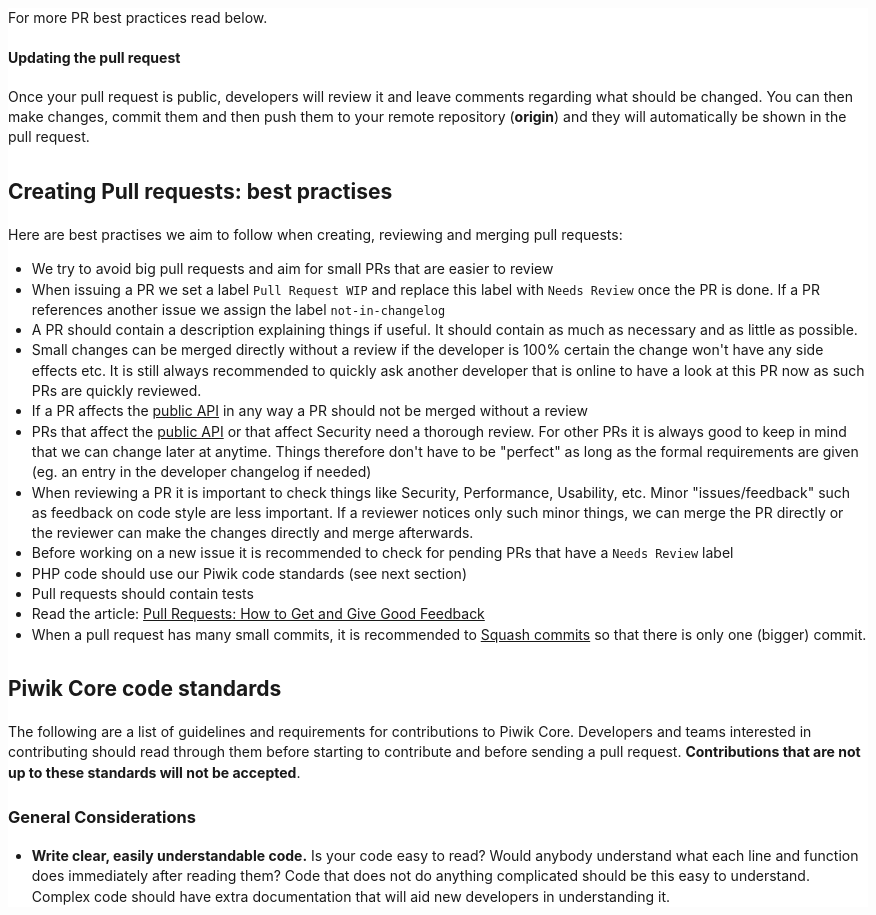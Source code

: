 For more PR best practices read below.

#### Updating the pull request

Once your pull request is public, developers will review it and leave comments regarding what should be changed. You can then make changes, commit them and then push them to your remote repository (**origin**) and they will automatically be shown in the pull request.

## Creating Pull requests: best practises

Here are best practises we aim to follow when creating, reviewing and merging pull requests:

* We try to avoid big pull requests and aim for small PRs that are easier to review
* When issuing a PR we set a label `Pull Request WIP` and replace this label with `Needs Review` once the PR is done. If a PR references another issue we assign the label `not-in-changelog`
* A PR should contain a description explaining things if useful. It should contain as much as necessary and as little as possible.
* Small changes can be merged directly without a review if the developer is 100% certain the change won't have any side effects etc. It is still always recommended to quickly ask another developer that is online to have a look at this PR now as such PRs are quickly reviewed.
* If a PR affects the [public API](https://github.com/matomo-org/matomo/issues/8125) in any way a PR should not be merged without a review
* PRs that affect the [public API](https://github.com/matomo-org/matomo/issues/8125) or that affect Security need a thorough review. For other PRs it is always good to keep in mind that we can change later at anytime. Things therefore don't have to be "perfect" as long as the formal requirements are given (eg. an entry in the developer changelog if needed)
* When reviewing a PR it is important to check things like Security, Performance, Usability, etc. Minor "issues/feedback" such as feedback on code style are less important. If a reviewer notices only such minor things, we can merge the PR directly or the reviewer can make the changes directly and merge afterwards.
* Before working on a new issue it is recommended to check for pending PRs that have a `Needs Review` label
* PHP code should use our Piwik code standards (see next section)
* Pull requests should contain tests
* Read the article: [Pull Requests: How to Get and Give Good Feedback](https://www.kickstarter.com/backing-and-hacking/pull-requests-how-to-get-and-give-good-feedback)
* When a pull request has many small commits, it is recommended to [Squash commits](http://eli.thegreenplace.net/2014/02/19/squashing-github-pull-requests-into-a-single-commit) so that there is only one (bigger) commit.

## Piwik Core code standards

The following are a list of guidelines and requirements for contributions to Piwik Core. Developers and teams interested in contributing should read through them before starting to contribute and before sending a pull request. **Contributions that are not up to these standards will not be accepted**.

### General Considerations

* **Write clear, easily understandable code.** Is your code easy to read? Would anybody understand what each line and function does immediately after reading them? Code that does not do anything complicated should be this easy to understand. Complex code should have extra documentation that will aid new developers in understanding it.
